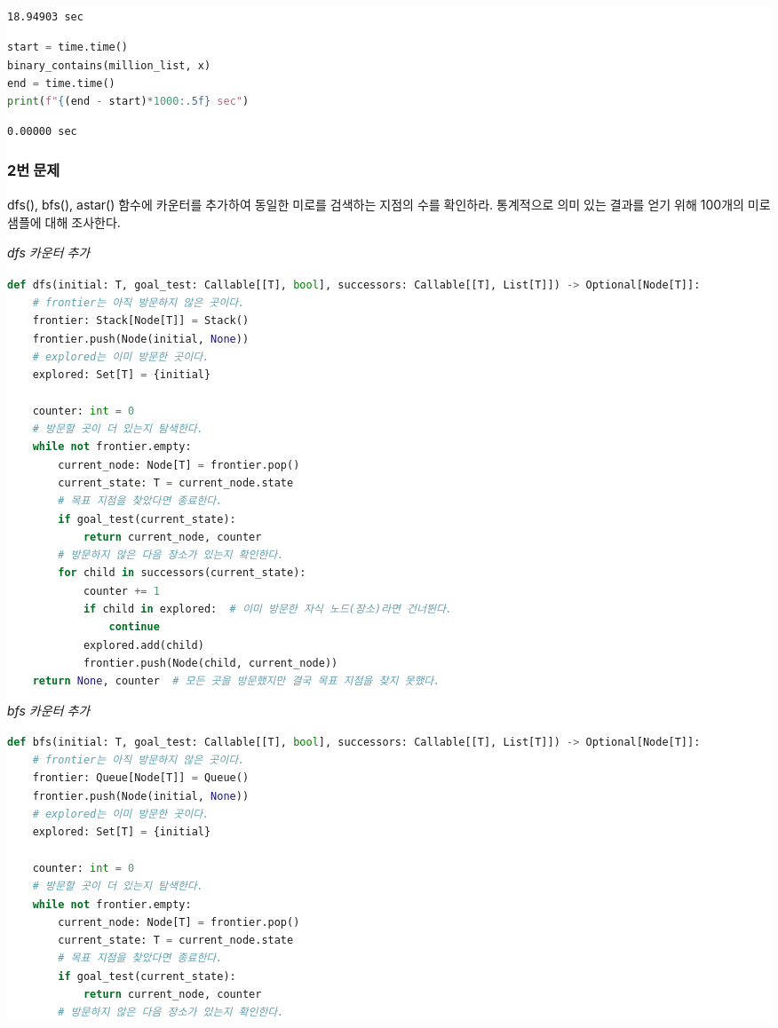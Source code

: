     18.94903 sec
    


```python
start = time.time()
binary_contains(million_list, x)
end = time.time()
print(f"{(end - start)*1000:.5f} sec")
```

    0.00000 sec
    

### 2번 문제

dfs(), bfs(), astar() 함수에 카운터를 추가하여 동일한 미로를 검색하는 지점의 수를 확인하라. 통계적으로 의미 있는 결과를 얻기 위해 100개의 미로 샘플에 대해 조사한다.

*dfs 카운터 추가*


```python
def dfs(initial: T, goal_test: Callable[[T], bool], successors: Callable[[T], List[T]]) -> Optional[Node[T]]:
    # frontier는 아직 방문하지 않은 곳이다.
    frontier: Stack[Node[T]] = Stack()
    frontier.push(Node(initial, None))
    # explored는 이미 방문한 곳이다.
    explored: Set[T] = {initial}

    counter: int = 0
    # 방문할 곳이 더 있는지 탐색한다.
    while not frontier.empty:
        current_node: Node[T] = frontier.pop()
        current_state: T = current_node.state
        # 목표 지점을 찾았다면 종료한다.
        if goal_test(current_state):
            return current_node, counter
        # 방문하지 않은 다음 장소가 있는지 확인한다.
        for child in successors(current_state):
            counter += 1
            if child in explored:  # 이미 방문한 자식 노드(장소)라면 건너뛴다.
                continue
            explored.add(child)
            frontier.push(Node(child, current_node))
    return None, counter  # 모든 곳을 방문했지만 결국 목표 지점을 찾지 못했다.
```

*bfs 카운터 추가*


```python
def bfs(initial: T, goal_test: Callable[[T], bool], successors: Callable[[T], List[T]]) -> Optional[Node[T]]:
    # frontier는 아직 방문하지 않은 곳이다.
    frontier: Queue[Node[T]] = Queue()
    frontier.push(Node(initial, None))
    # explored는 이미 방문한 곳이다.
    explored: Set[T] = {initial}
    
    counter: int = 0
    # 방문할 곳이 더 있는지 탐색한다.
    while not frontier.empty:
        current_node: Node[T] = frontier.pop()
        current_state: T = current_node.state
        # 목표 지점을 찾았다면 종료한다.
        if goal_test(current_state):
            return current_node, counter
        # 방문하지 않은 다음 장소가 있는지 확인한다.
```